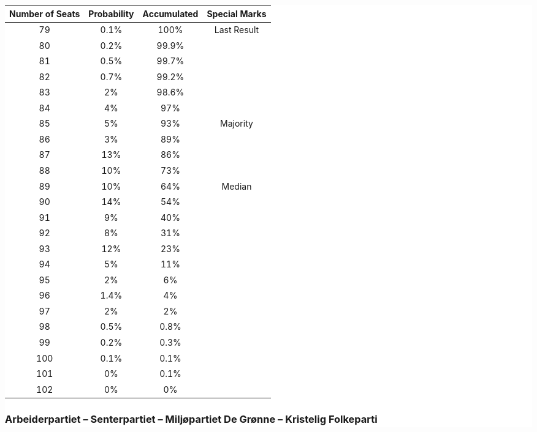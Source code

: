 | Number of Seats | Probability | Accumulated | Special Marks |
|:---------------:|:-----------:|:-----------:|:-------------:|
| 79 | 0.1% | 100% | Last Result |
| 80 | 0.2% | 99.9% |  |
| 81 | 0.5% | 99.7% |  |
| 82 | 0.7% | 99.2% |  |
| 83 | 2% | 98.6% |  |
| 84 | 4% | 97% |  |
| 85 | 5% | 93% | Majority |
| 86 | 3% | 89% |  |
| 87 | 13% | 86% |  |
| 88 | 10% | 73% |  |
| 89 | 10% | 64% | Median |
| 90 | 14% | 54% |  |
| 91 | 9% | 40% |  |
| 92 | 8% | 31% |  |
| 93 | 12% | 23% |  |
| 94 | 5% | 11% |  |
| 95 | 2% | 6% |  |
| 96 | 1.4% | 4% |  |
| 97 | 2% | 2% |  |
| 98 | 0.5% | 0.8% |  |
| 99 | 0.2% | 0.3% |  |
| 100 | 0.1% | 0.1% |  |
| 101 | 0% | 0.1% |  |
| 102 | 0% | 0% |  |

### Arbeiderpartiet – Senterpartiet – Miljøpartiet De Grønne – Kristelig Folkeparti
